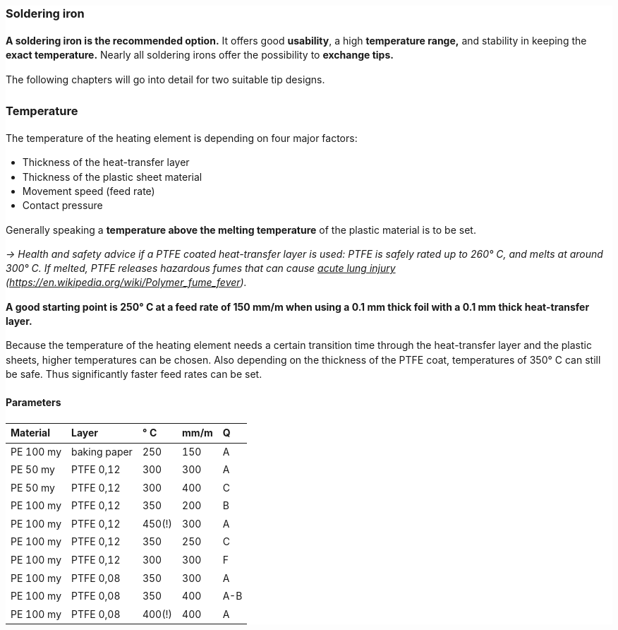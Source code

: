 ### Soldering iron

**A soldering iron is the recommended option.** It offers good **usability**, a high **temperature range,** and stability in keeping the **exact temperature.** Nearly all soldering irons offer the possibility to **exchange tips.** 

The following chapters will go into detail for two suitable tip designs.

### Temperature

The temperature of the heating element is depending on four major factors:

- Thickness of the heat-transfer layer 
- Thickness of the plastic sheet material
- Movement speed (feed rate)
- Contact pressure

Generally speaking a **temperature above the melting temperature** of the plastic material is to be set.

*→ Health and safety advice if a PTFE coated heat-transfer layer is used: PTFE is safely rated up to 260° C, and melts at around 300° C. If melted, PTFE releases hazardous fumes that can cause [acute lung injury](https://en.wikipedia.org/wiki/Polymer_fume_fever) (https://en.wikipedia.org/wiki/Polymer_fume_fever).*

**A good starting point is 250° C at a feed rate of 150 mm/m when using a 0.1 mm thick foil with a 0.1 mm thick heat-transfer layer.**

Because the temperature of the heating element needs a certain transition time through the heat-transfer layer and the plastic sheets, higher temperatures can be chosen. Also depending on the thickness of the PTFE coat, temperatures of 350° C can still be safe. Thus significantly faster feed rates can be set.

#### Parameters

| Material | Layer | ° C | mm/m | Q |
|:--|:--|:--|:--|:--|
| PE 100 my | baking paper | 250 | 150 | A |
| PE 50 my | PTFE 0,12 | 300 | 300 | A |
| PE 50 my | PTFE 0,12 | 300 | 400 | C |
| PE 100 my | PTFE 0,12 | 350 | 200 | B |
| PE 100 my | PTFE 0,12 | 450(!) | 300 | A |
| PE 100 my | PTFE 0,12 | 350 | 250 | C |
| PE 100 my | PTFE 0,12 | 300 | 300 | F |
| PE 100 my | PTFE 0,08 | 350 | 300 | A |
| PE 100 my | PTFE 0,08 | 350 | 400 | A-B |
| PE 100 my | PTFE 0,08 | 400(!) | 400 | A |
